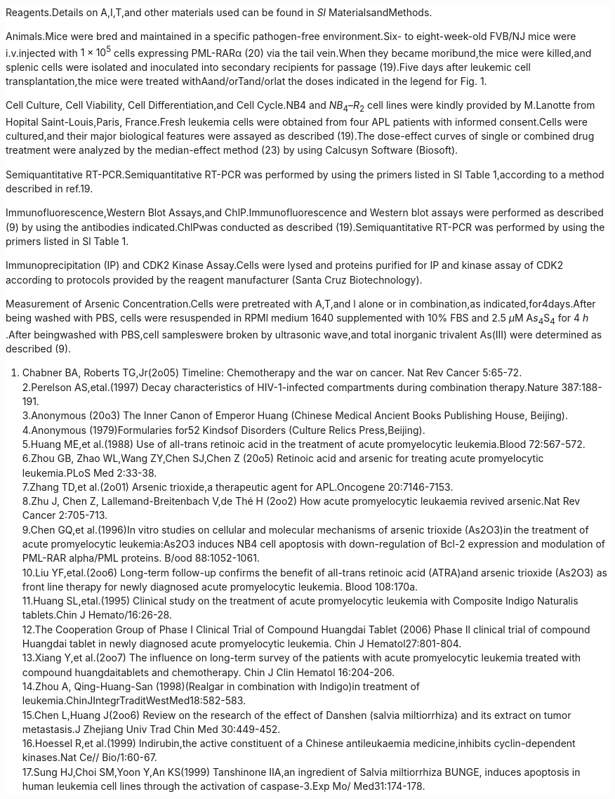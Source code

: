 Reagents.Details on A,I,T,and other materials used can be found in $S I$ MaterialsandMethods.

Animals.Mice were bred and maintained in a specific pathogen-free environment.Six- to eight-week-old FVB/NJ mice were i.v.injected with $1 \times 1 0 ^ { 5 }$ cells expressing PML-RARα (20) via the tail vein.When they became moribund,the mice were killed,and splenic cells were isolated and inoculated into secondary recipients for passage (19).Five days after leukemic cell transplantation,the mice were treated withAand/orTand/orlat the doses indicated in the legend for Fig. 1.

Cell Culture, Cell Viability, Cell Differentiation,and Cell Cycle.NB4 and $N B _ { 4 }  – R _ { 2 }$ cell lines were kindly provided by M.Lanotte from Hopital Saint-Louis,Paris, France.Fresh leukemia cells were obtained from four APL patients with informed consent.Cells were cultured,and their major biological features were assayed as described (19).The dose-effect curves of single or combined drug treatment were analyzed by the median-effect method (23) by using Calcusyn Software (Biosoft).

Semiquantitative RT-PCR.Semiquantitative RT-PCR was performed by using the primers listed in Sl Table 1,according to a method described in ref.19.

Immunofluorescence,Western Blot Assays,and ChlP.Immunofluorescence and Western blot assays were performed as described (9) by using the antibodies indicated.ChlPwas conducted as described (19).Semiquantitative RT-PCR was performed by using the primers listed in Sl Table 1.

Immunoprecipitation (IP) and CDK2 Kinase Assay.Cells were lysed and proteins purified for IP and kinase assay of CDK2 according to protocols provided by the reagent manufacturer (Santa Cruz Biotechnology).

Measurement of Arsenic Concentration.Cells were pretreated with A,T,and l alone or in combination,as indicated,for4days.After being washed with PBS, cells were resuspended in RPMl medium 1640 supplemented with $10 \%$ FBS and $2 . 5 \ \mu \mathsf { M } \ \mathsf { A } s _ { 4 } \mathsf { S } _ { 4 }$ for $4 \ h$ .After beingwashed with PBS,cell sampleswere broken by ultrasonic wave,and total inorganic trivalent $\mathsf { A s } ( \mathsf { I I I } )$ were determined as described (9).

1. Chabner BA, Roberts TG,Jr(2o05) Timeline: Chemotherapy and the war on cancer. Nat Rev Cancer 5:65-72.   
2.Perelson AS,etal.(1997) Decay characteristics of HIV-1-infected compartments during combination therapy.Nature 387:188-191.   
3.Anonymous (20o3) The Inner Canon of Emperor Huang (Chinese Medical Ancient Books Publishing House, Beijing).   
4.Anonymous (1979)Formularies for52 Kindsof Disorders (Culture Relics Press,Beijing).   
5.Huang ME,et al.(1988) Use of all-trans retinoic acid in the treatment of acute promyelocytic leukemia.Blood 72:567-572.   
6.Zhou GB, Zhao WL,Wang ZY,Chen SJ,Chen Z (20o5) Retinoic acid and arsenic for treating acute promyelocytic leukemia.PLoS Med 2:33-38.   
7.Zhang TD,et al.(2o01) Arsenic trioxide,a therapeutic agent for APL.Oncogene 20:7146-7153.   
8.Zhu J, Chen Z, Lallemand-Breitenbach V,de Thé H (2oo2) How acute promyelocytic leukaemia revived arsenic.Nat Rev Cancer 2:705-713.   
9.Chen GQ,et al.(1996)In vitro studies on cellular and molecular mechanisms of arsenic trioxide (As2O3)in the treatment of acute promyelocytic leukemia:As2O3 induces NB4 cell apoptosis with down-regulation of Bcl-2 expression and modulation of PML-RAR alpha/PML proteins. B/ood 88:1052-1061.   
10.Liu YF,etal.(2oo6) Long-term follow-up confirms the benefit of all-trans retinoic acid (ATRA)and arsenic trioxide (As2O3) as front line therapy for newly diagnosed acute promyelocytic leukemia. Blood 108:170a.   
11.Huang SL,etal.(1995) Clinical study on the treatment of acute promyelocytic leukemia with Composite Indigo Naturalis tablets.Chin J Hemato/16:26-28.   
12.The Cooperation Group of Phase I Clinical Trial of Compound Huangdai Tablet (2006) Phase Il clinical trial of compound Huangdai tablet in newly diagnosed acute promyelocytic leukemia. Chin J Hematol27:801-804.   
13.Xiang Y,et al.(2oo7) The influence on long-term survey of the patients with acute promyelocytic leukemia treated with compound huangdaitablets and chemotherapy. Chin J Clin Hematol 16:204-206.   
14.Zhou A, Qing-Huang-San (1998)(Realgar in combination with Indigo)in treatment of leukemia.ChinJIntegrTraditWestMed18:582-583.   
15.Chen L,Huang J(2oo6) Review on the research of the effect of Danshen (salvia miltiorrhiza) and its extract on tumor metastasis.J Zhejiang Univ Trad Chin Med 30:449-452.   
16.Hoessel R,et al.(1999) Indirubin,the active constituent of a Chinese antileukaemia medicine,inhibits cyclin-dependent kinases.Nat Ce// Bio/1:60-67.   
17.Sung HJ,Choi SM,Yoon Y,An KS(1999) Tanshinone IIA,an ingredient of Salvia miltiorrhiza BUNGE, induces apoptosis in human leukemia cell lines through the activation of caspase-3.Exp Mo/ Med31:174-178.   
